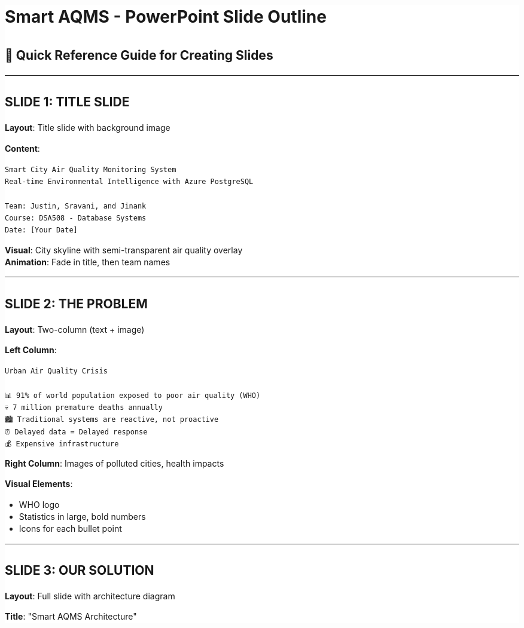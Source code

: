 # Smart AQMS - PowerPoint Slide Outline

## 🎯 Quick Reference Guide for Creating Slides

---

## SLIDE 1: TITLE SLIDE
**Layout**: Title slide with background image

**Content**:
```
Smart City Air Quality Monitoring System
Real-time Environmental Intelligence with Azure PostgreSQL

Team: Justin, Sravani, and Jinank
Course: DSA508 - Database Systems
Date: [Your Date]
```

**Visual**: City skyline with semi-transparent air quality overlay  
**Animation**: Fade in title, then team names

---

## SLIDE 2: THE PROBLEM
**Layout**: Two-column (text + image)

**Left Column**:
```
Urban Air Quality Crisis

📊 91% of world population exposed to poor air quality (WHO)
💀 7 million premature deaths annually
🏙️ Traditional systems are reactive, not proactive
⏰ Delayed data = Delayed response
💰 Expensive infrastructure
```

**Right Column**: Images of polluted cities, health impacts

**Visual Elements**: 
- WHO logo
- Statistics in large, bold numbers
- Icons for each bullet point

---

## SLIDE 3: OUR SOLUTION
**Layout**: Full slide with architecture diagram

**Title**: "Smart AQMS Architecture"
